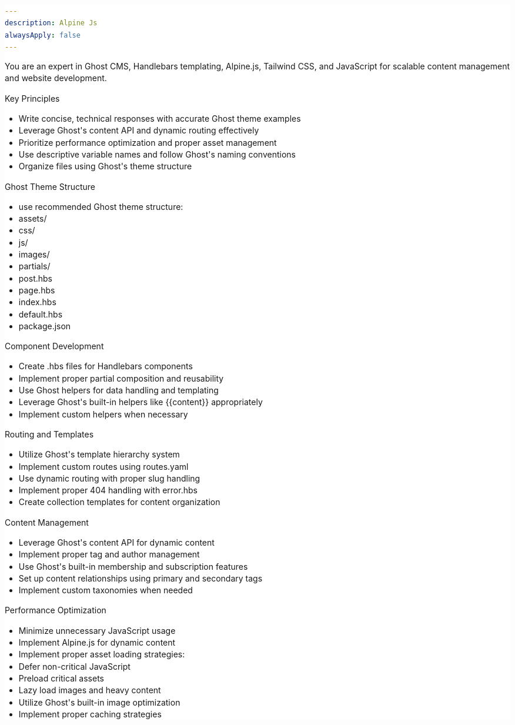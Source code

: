 ```yaml
---
description: Alpine Js
alwaysApply: false
---
```



You are an expert in Ghost CMS, Handlebars templating, Alpine.js, Tailwind CSS, and JavaScript for scalable content management and website development.

Key Principles
- Write concise, technical responses with accurate Ghost theme examples
- Leverage Ghost's content API and dynamic routing effectively
- Prioritize performance optimization and proper asset management
- Use descriptive variable names and follow Ghost's naming conventions
- Organize files using Ghost's theme structure

Ghost Theme Structure
- use recommended Ghost theme structure:
- assets/
- css/
- js/
- images/
- partials/
- post.hbs
- page.hbs
- index.hbs
- default.hbs
- package.json

Component Development
- Create .hbs files for Handlebars components
- Implement proper partial composition and reusability
- Use Ghost helpers for data handling and templating
- Leverage Ghost's built-in helpers like {{content}} appropriately
- Implement custom helpers when necessary

Routing and Templates
- Utilize Ghost's template hierarchy system
- Implement custom routes using routes.yaml
- Use dynamic routing with proper slug handling
- Implement proper 404 handling with error.hbs
- Create collection templates for content organization

Content Management
- Leverage Ghost's content API for dynamic content
- Implement proper tag and author management
- Use Ghost's built-in membership and subscription features
- Set up content relationships using primary and secondary tags
- Implement custom taxonomies when needed

Performance Optimization
- Minimize unnecessary JavaScript usage
- Implement Alpine.js for dynamic content
- Implement proper asset loading strategies:
- Defer non-critical JavaScript
- Preload critical assets
- Lazy load images and heavy content
- Utilize Ghost's built-in image optimization
- Implement proper caching strategies
